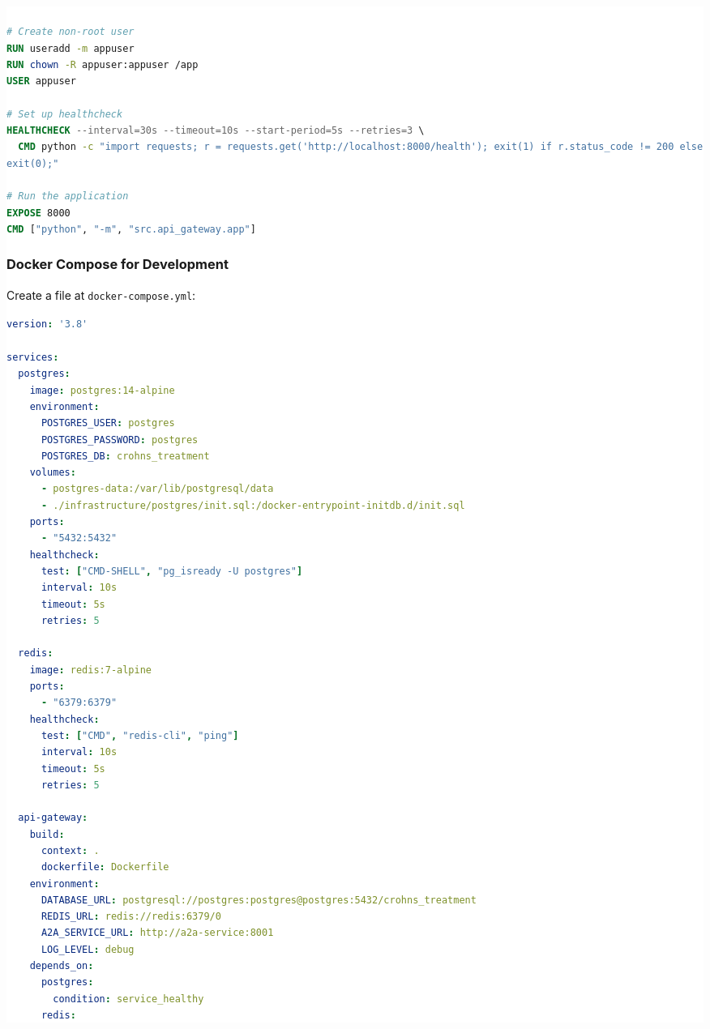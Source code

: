 ```dockerfile

# Create non-root user
RUN useradd -m appuser
RUN chown -R appuser:appuser /app
USER appuser

# Set up healthcheck
HEALTHCHECK --interval=30s --timeout=10s --start-period=5s --retries=3 \
  CMD python -c "import requests; r = requests.get('http://localhost:8000/health'); exit(1) if r.status_code != 200 else exit(0);"

# Run the application
EXPOSE 8000
CMD ["python", "-m", "src.api_gateway.app"]
```

### Docker Compose for Development

Create a file at `docker-compose.yml`:

```yaml
version: '3.8'

services:
  postgres:
    image: postgres:14-alpine
    environment:
      POSTGRES_USER: postgres
      POSTGRES_PASSWORD: postgres
      POSTGRES_DB: crohns_treatment
    volumes:
      - postgres-data:/var/lib/postgresql/data
      - ./infrastructure/postgres/init.sql:/docker-entrypoint-initdb.d/init.sql
    ports:
      - "5432:5432"
    healthcheck:
      test: ["CMD-SHELL", "pg_isready -U postgres"]
      interval: 10s
      timeout: 5s
      retries: 5

  redis:
    image: redis:7-alpine
    ports:
      - "6379:6379"
    healthcheck:
      test: ["CMD", "redis-cli", "ping"]
      interval: 10s
      timeout: 5s
      retries: 5

  api-gateway:
    build:
      context: .
      dockerfile: Dockerfile
    environment:
      DATABASE_URL: postgresql://postgres:postgres@postgres:5432/crohns_treatment
      REDIS_URL: redis://redis:6379/0
      A2A_SERVICE_URL: http://a2a-service:8001
      LOG_LEVEL: debug
    depends_on:
      postgres:
        condition: service_healthy
      redis:
```